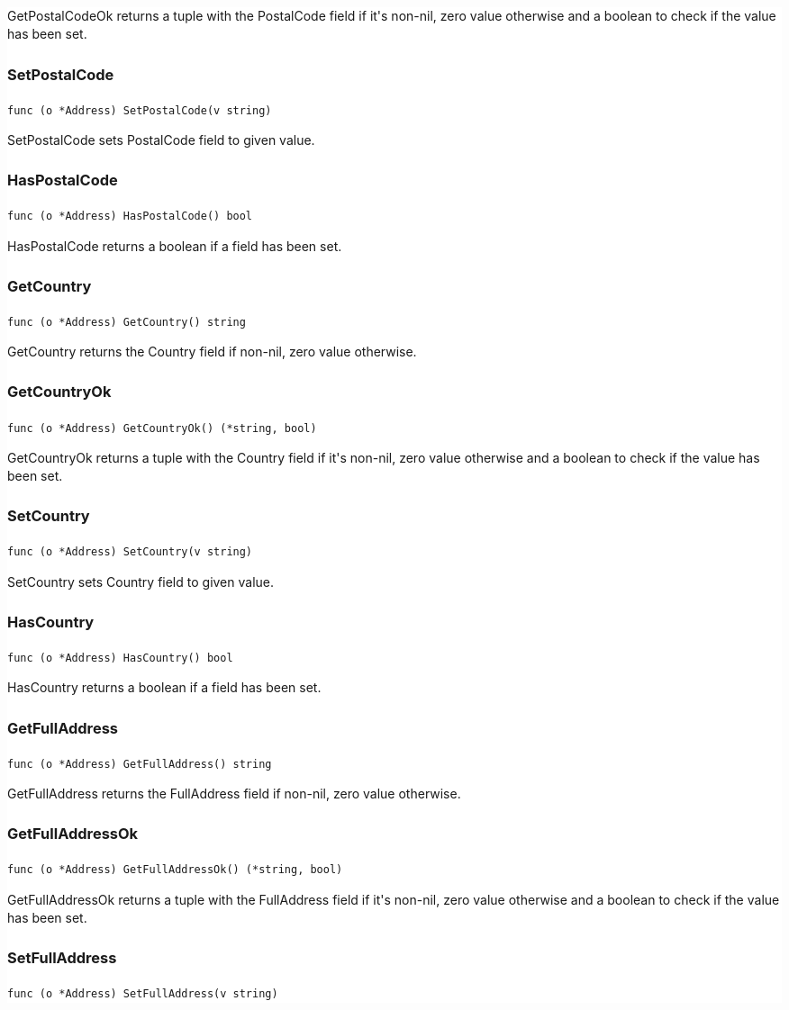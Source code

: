 GetPostalCodeOk returns a tuple with the PostalCode field if it's non-nil, zero value otherwise
and a boolean to check if the value has been set.

### SetPostalCode

`func (o *Address) SetPostalCode(v string)`

SetPostalCode sets PostalCode field to given value.

### HasPostalCode

`func (o *Address) HasPostalCode() bool`

HasPostalCode returns a boolean if a field has been set.

### GetCountry

`func (o *Address) GetCountry() string`

GetCountry returns the Country field if non-nil, zero value otherwise.

### GetCountryOk

`func (o *Address) GetCountryOk() (*string, bool)`

GetCountryOk returns a tuple with the Country field if it's non-nil, zero value otherwise
and a boolean to check if the value has been set.

### SetCountry

`func (o *Address) SetCountry(v string)`

SetCountry sets Country field to given value.

### HasCountry

`func (o *Address) HasCountry() bool`

HasCountry returns a boolean if a field has been set.

### GetFullAddress

`func (o *Address) GetFullAddress() string`

GetFullAddress returns the FullAddress field if non-nil, zero value otherwise.

### GetFullAddressOk

`func (o *Address) GetFullAddressOk() (*string, bool)`

GetFullAddressOk returns a tuple with the FullAddress field if it's non-nil, zero value otherwise
and a boolean to check if the value has been set.

### SetFullAddress

`func (o *Address) SetFullAddress(v string)`
